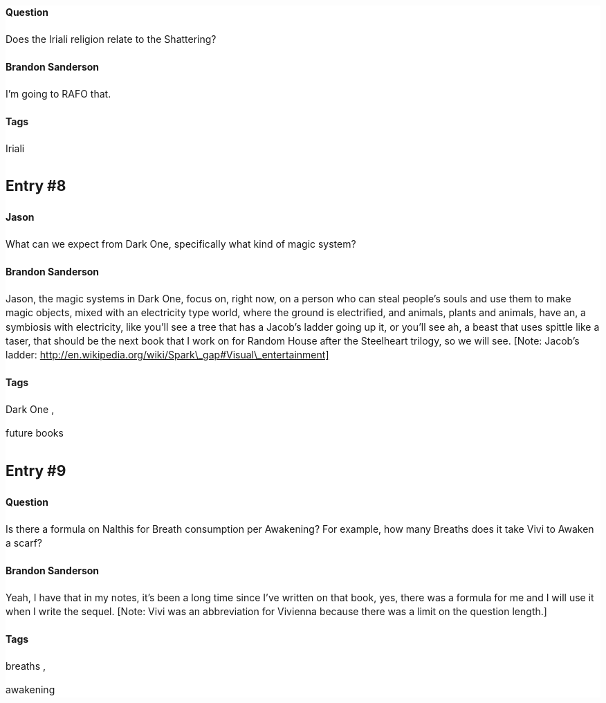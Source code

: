 #### Question

Does the Iriali religion relate to the Shattering?

#### Brandon Sanderson

I’m going to RAFO that.

#### Tags

Iriali

## Entry #8

#### Jason

What can we expect from Dark One, specifically what kind of magic system?

#### Brandon Sanderson

Jason, the magic systems in Dark One, focus on, right now, on a person who can steal people’s souls and use them to make magic objects, mixed with an electricity type world, where the ground is electrified, and animals, plants and animals, have an, a symbiosis with electricity, like you’ll see a tree that has a Jacob’s ladder going up it, or you’ll see ah, a beast that uses spittle like a taser, that should be the next
book that I work on for Random House after the Steelheart trilogy, so we will see.
[Note: Jacob’s ladder: http://en.wikipedia.org/wiki/Spark\_gap#Visual\_entertainment]

#### Tags

Dark One
,

future books

## Entry #9

#### Question

Is there a formula on Nalthis for Breath consumption per Awakening? For example, how many Breaths does it take Vivi to Awaken a scarf?

#### Brandon Sanderson

Yeah, I have that in my notes, it’s been a long time since I’ve written on that book, yes, there was a formula for me and I will use it when I write the sequel.
[Note: Vivi was an abbreviation for Vivienna because there was a limit on the question length.]

#### Tags

breaths
,

awakening
